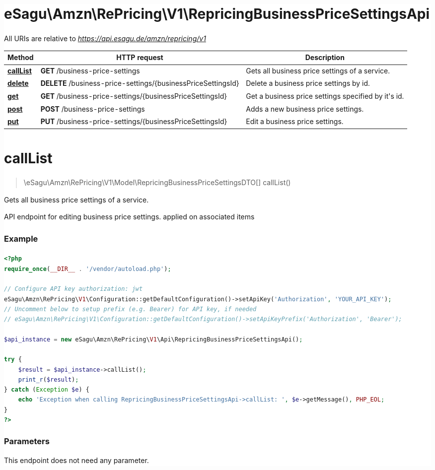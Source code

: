 # eSagu\Amzn\RePricing\V1\RepricingBusinessPriceSettingsApi

All URIs are relative to *https://api.esagu.de/amzn/repricing/v1*

Method | HTTP request | Description
------------- | ------------- | -------------
[**callList**](RepricingBusinessPriceSettingsApi.md#callList) | **GET** /business-price-settings | Gets all business price settings of a service.
[**delete**](RepricingBusinessPriceSettingsApi.md#delete) | **DELETE** /business-price-settings/{businessPriceSettingsId} | Delete a business price settings by id.
[**get**](RepricingBusinessPriceSettingsApi.md#get) | **GET** /business-price-settings/{businessPriceSettingsId} | Get a business price settings specified by it&#39;s id.
[**post**](RepricingBusinessPriceSettingsApi.md#post) | **POST** /business-price-settings | Adds a new business price settings.
[**put**](RepricingBusinessPriceSettingsApi.md#put) | **PUT** /business-price-settings/{businessPriceSettingsId} | Edit a business price settings.


# **callList**
> \eSagu\Amzn\RePricing\V1\Model\RepricingBusinessPriceSettingsDTO[] callList()

Gets all business price settings of a service.

API endpoint for editing business price settings. applied on associated items

### Example
```php
<?php
require_once(__DIR__ . '/vendor/autoload.php');

// Configure API key authorization: jwt
eSagu\Amzn\RePricing\V1\Configuration::getDefaultConfiguration()->setApiKey('Authorization', 'YOUR_API_KEY');
// Uncomment below to setup prefix (e.g. Bearer) for API key, if needed
// eSagu\Amzn\RePricing\V1\Configuration::getDefaultConfiguration()->setApiKeyPrefix('Authorization', 'Bearer');

$api_instance = new eSagu\Amzn\RePricing\V1\Api\RepricingBusinessPriceSettingsApi();

try {
    $result = $api_instance->callList();
    print_r($result);
} catch (Exception $e) {
    echo 'Exception when calling RepricingBusinessPriceSettingsApi->callList: ', $e->getMessage(), PHP_EOL;
}
?>
```

### Parameters
This endpoint does not need any parameter.
